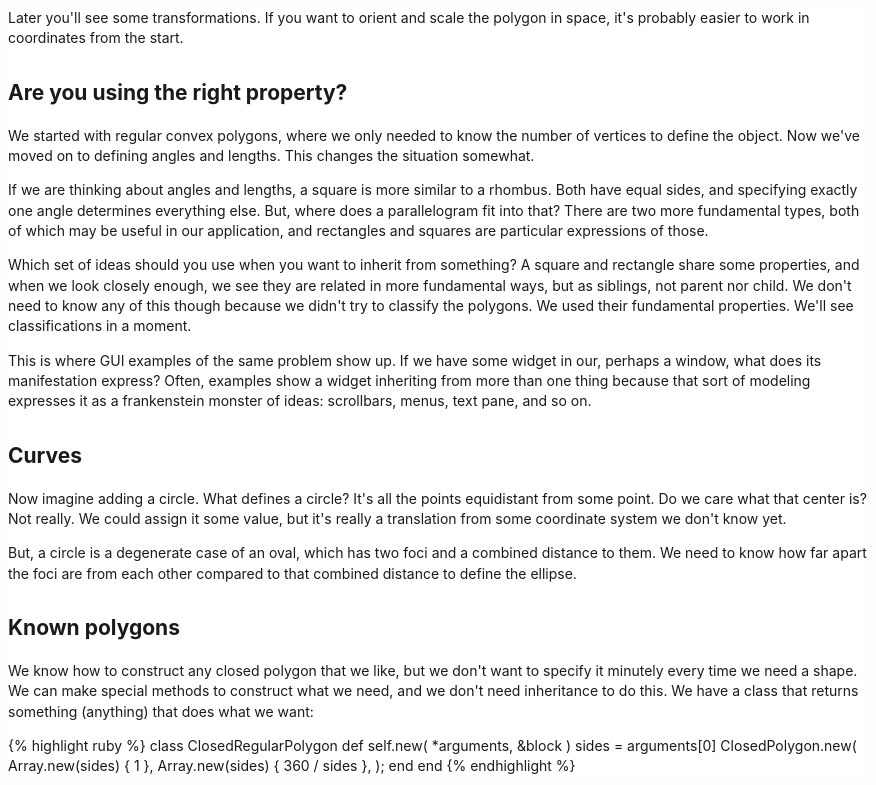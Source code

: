 Later you'll see some transformations. If you want to orient and scale the polygon in space, it's probably easier to work in coordinates from the start.

## Are you using the right property?

We started with regular convex polygons, where we only needed to know the number of vertices to define the object. Now we've moved on to defining angles and lengths. This changes the situation somewhat.

If we are thinking about angles and lengths, a square is more similar to a rhombus. Both have equal sides, and specifying exactly one angle determines everything else. But, where does a parallelogram fit into that? There are two more fundamental types, both of which may be useful in our application, and rectangles and squares are particular expressions of those.

Which set of ideas should you use when you want to inherit from something? A square and rectangle share some properties, and when we look closely enough, we see they are related in more fundamental ways, but as siblings, not parent nor child. We don't need to know any of this though because we didn't try to classify the polygons. We used their fundamental properties. We'll see classifications in a moment.

This is where GUI examples of the same problem show up. If we have some widget in our, perhaps a window, what does its manifestation express? Often, examples show a widget inheriting from more than one thing because that sort of modeling expresses it as a frankenstein monster of ideas: scrollbars, menus, text pane, and so on.

## Curves

Now imagine adding a circle. What defines a circle? It's all the points equidistant from some point. Do we care what that center is? Not really. We could assign it some value, but it's really a translation from some coordinate system we don't know yet.

But, a circle is a degenerate case of an oval, which has two foci and a combined distance to them. We need to know how far apart the foci are from each other compared to that combined distance to define the ellipse.

## Known polygons

We know how to construct any closed polygon that we like, but we don't want to specify it minutely every time we need a shape. We can make special methods to construct what we need, and we don't need inheritance to do this. We have a class that returns something (anything) that does what we want:

{% highlight ruby %}
class ClosedRegularPolygon
	def self.new( *arguments, &block )
		sides = arguments[0]
		ClosedPolygon.new(
			Array.new(sides) { 1 },
			Array.new(sides) { 360 / sides },
			);
	end
end
{% endhighlight %}
